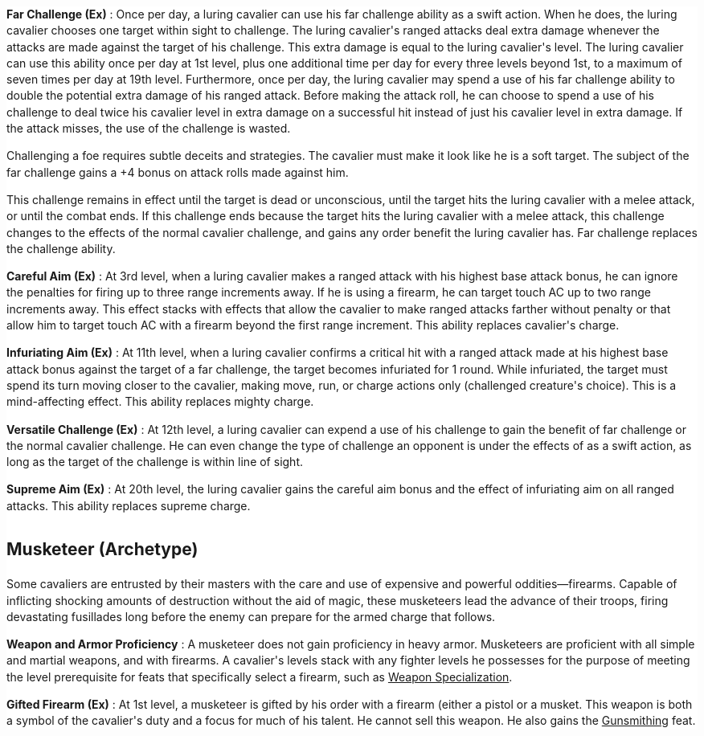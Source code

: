 **Far Challenge (Ex)** : Once per day, a luring cavalier can use his far challenge ability as a swift action. When he does, the luring cavalier chooses one target within sight to challenge. The luring cavalier's ranged attacks deal extra damage whenever the attacks are made against the target of his challenge. This extra damage is equal to the luring cavalier's level. The luring cavalier can use this ability once per day at 1st level, plus one additional time per day for every three levels beyond 1st, to a maximum of seven times per day at 19th level. Furthermore, once per day, the luring cavalier may spend a use of his far challenge ability to double the potential extra damage of his ranged attack. Before making the attack roll, he can choose to spend a use of his challenge to deal twice his cavalier level in extra damage on a successful hit instead of just his cavalier level in extra damage. If the attack misses, the use of the challenge is wasted.

Challenging a foe requires subtle deceits and strategies. The cavalier must make it look like he is a soft target. The subject of the far challenge gains a +4 bonus on attack rolls made against him.

This challenge remains in effect until the target is dead or unconscious, until the target hits the luring cavalier with a melee attack, or until the combat ends. If this challenge ends because the target hits the luring cavalier with a melee attack, this challenge changes to the effects of the normal cavalier challenge, and gains any order benefit the luring cavalier has. Far challenge replaces the challenge ability.

**Careful Aim (Ex)** : At 3rd level, when a luring cavalier makes a ranged attack with his highest base attack bonus, he can ignore the penalties for firing up to three range increments away. If he is using a firearm, he can target touch AC up to two range increments away. This effect stacks with effects that allow the cavalier to make ranged attacks farther without penalty or that allow him to target touch AC with a firearm beyond the first range increment. This ability replaces cavalier's charge.

**Infuriating Aim (Ex)** : At 11th level, when a luring cavalier confirms a critical hit with a ranged attack made at his highest base attack bonus against the target of a far challenge, the target becomes infuriated for 1 round. While infuriated, the target must spend its turn moving closer to the cavalier, making move, run, or charge actions only (challenged creature's choice). This is a mind-affecting effect. This ability replaces mighty charge.

**Versatile Challenge (Ex)** : At 12th level, a luring cavalier can expend a use of his challenge to gain the benefit of far challenge or the normal cavalier challenge. He can even change the type of challenge an opponent is under the effects of as a swift action, as long as the target of the challenge is within line of sight.

**Supreme Aim (Ex)** : At 20th level, the luring cavalier gains the careful aim bonus and the effect of infuriating aim on all ranged attacks. This ability replaces supreme charge.

## Musketeer (Archetype)

Some cavaliers are entrusted by their masters with the care and use of expensive and powerful oddities—firearms. Capable of inflicting shocking amounts of destruction without the aid of magic, these musketeers lead the advance of their troops, firing devastating fusillades long before the enemy can prepare for the armed charge that follows.

**Weapon and Armor Proficiency** : A musketeer does not gain proficiency in heavy armor. Musketeers are proficient with all simple and martial weapons, and with firearms. A cavalier's levels stack with any fighter levels he possesses for the purpose of meeting the level prerequisite for feats that specifically select a firearm, such as [Weapon Specialization](feats#_weapon-specialization).

**Gifted Firearm (Ex)** : At 1st level, a musketeer is gifted by his order with a firearm (either a pistol or a musket. This weapon is both a symbol of the cavalier's duty and a focus for much of his talent. He cannot sell this weapon. He also gains the [Gunsmithing](../ultimateCombatFeats#_gunsmithing) feat.
